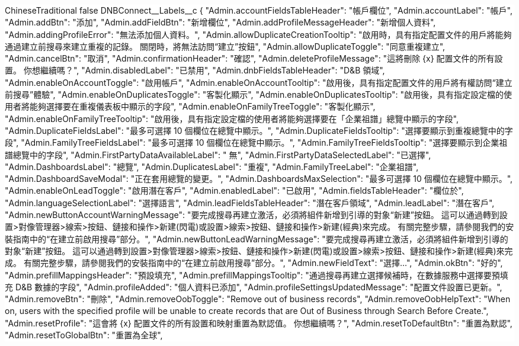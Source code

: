 <?xml version="1.0" encoding="UTF-8"?>
<CustomMetadata xmlns="http://soap.sforce.com/2006/04/metadata" xmlns:xsi="http://www.w3.org/2001/XMLSchema-instance" xmlns:xsd="http://www.w3.org/2001/XMLSchema">
    <label>ChineseTraditional</label>
    <protected>false</protected>
    <values>
        <field>DNBConnect__Labels__c</field>
        <value xsi:type="xsd:string">{
    &quot;Admin.accountFieldsTableHeader&quot;: &quot;帳戶欄位&quot;,
    &quot;Admin.accountLabel&quot;: &quot;帳戶&quot;,
    &quot;Admin.addBtn&quot;: &quot;添加&quot;,
    &quot;Admin.addFieldBtn&quot;: &quot;新增欄位&quot;,
    &quot;Admin.addProfileMessageHeader&quot;: &quot;新增個人資料&quot;,
    &quot;Admin.addingProfileError&quot;: &quot;無法添加個人資料。&quot;,
    &quot;Admin.allowDuplicateCreationTooltip&quot;: &quot;啟用時，具有指定配置文件的用戶將能夠通過建立前搜尋來建立重複的記錄。 關閉時，將無法訪問“建立”按鈕&quot;,
    &quot;Admin.allowDuplicateToggle&quot;: &quot;同意重複建立&quot;,
    &quot;Admin.cancelBtn&quot;: &quot;取消&quot;,
    &quot;Admin.confirmationHeader&quot;: &quot;確認&quot;,
    &quot;Admin.deleteProfileMessage&quot;: &quot;這將刪除 {x} 配置文件的所有設置。 你想繼續嗎？&quot;,
    &quot;Admin.disabledLabel&quot;: &quot;已禁用&quot;,
    &quot;Admin.dnbFieldsTableHeader&quot;: &quot;D&amp;B 領域&quot;,
    &quot;Admin.enableOnAccountToggle&quot;: &quot;啟用帳戶&quot;,
    &quot;Admin.enableOnAccountTooltip&quot;: &quot;啟用後，具有指定配置文件的用戶將有權訪問“建立前搜尋”體驗&quot;,
	&quot;Admin.enableOnDuplicatesToggle&quot;: &quot;客製化顯示&quot;,
	&quot;Admin.enableOnDuplicatesTooltip&quot;: &quot;啟用後，具有指定設定檔的使用者將能夠選擇要在重複儀表板中顯示的字段&quot;,
	&quot;Admin.enableOnFamilyTreeToggle&quot;: &quot;客製化顯示&quot;,
	&quot;Admin.enableOnFamilyTreeTooltip&quot;: &quot;啟用後，具有指定設定檔的使用者將能夠選擇要在「企業祖譜」總覽中顯示的字段&quot;,
	&quot;Admin.DuplicateFieldsLabel&quot;: &quot;最多可選擇 10 個欄位在總覽中顯示。&quot;,
	&quot;Admin.DuplicateFieldsTooltip&quot;: &quot;選擇要顯示到重複總覽中的字段&quot;,
	&quot;Admin.FamilyTreeFieldsLabel&quot;: &quot;最多可選擇 10 個欄位在總覽中顯示。&quot;,
	&quot;Admin.FamilyTreeFieldsTooltip&quot;: &quot;選擇要顯示到企業祖譜總覽中的字段&quot;,
    &quot;Admin.FirstPartyDataAvailableLabel&quot;: &quot; 無&quot;,
    &quot;Admin.FirstPartyDataSelectedLabel&quot;: &quot;已選擇&quot;,
	&quot;Admin.DashboardsLabel&quot;: &quot;總覽&quot;,
    &quot;Admin.DuplicatesLabel&quot;: &quot;重複&quot;,
	&quot;Admin.FamilyTreeLabel&quot;: &quot;企業祖譜&quot;,
	&quot;Admin.DashboardSaveModal&quot;: &quot;正在套用總覽的變更。&quot;,
	&quot;Admin.DashboardsMaxSelection&quot;: &quot;最多可選擇 10 個欄位在總覽中顯示。&quot;,
    &quot;Admin.enableOnLeadToggle&quot;: &quot;啟用潛在客戶&quot;,
    &quot;Admin.enabledLabel&quot;: &quot;已啟用&quot;,
    &quot;Admin.fieldsTableHeader&quot;: &quot;欄位於&quot;,
    &quot;Admin.languageSelectionLabel&quot;: &quot;選擇語言&quot;,
    &quot;Admin.leadFieldsTableHeader&quot;: &quot;潛在客戶領域&quot;,
    &quot;Admin.leadLabel&quot;: &quot;潛在客戶&quot;,
    &quot;Admin.newButtonAccountWarningMessage&quot;: &quot;要完成搜尋再建立激活，必須將組件新增到引導的對象“新建”按鈕。 這可以通過轉到設置&gt;對像管理器&gt;線索&gt;按鈕、鏈接和操作&gt;新建(閃電)或設置&gt;線索&gt;按鈕、鏈接和操作&gt;新建(經典)來完成。 有關完整步驟，請參閱我們的安裝指南中的“在建立前啟用搜尋”部分。&quot;,
    &quot;Admin.newButtonLeadWarningMessage&quot;: &quot;要完成搜尋再建立激活，必須將組件新增到引導的對象“新建”按鈕。 這可以通過轉到設置&gt;對像管理器&gt;線索&gt;按鈕、鏈接和操作&gt;新建(閃電)或設置&gt;線索&gt;按鈕、鏈接和操作&gt;新建(經典)來完成。 有關完整步驟，請參閱我們的安裝指南中的“在建立前啟用搜尋”部分。&quot;,
    &quot;Admin.newFieldText&quot;: &quot;選擇...&quot;,
    &quot;Admin.okBtn&quot;: &quot;好的&quot;,
    &quot;Admin.prefillMappingsHeader&quot;: &quot;預設填充&quot;,
    &quot;Admin.prefillMappingsTooltip&quot;: &quot;通過搜尋再建立選擇候補時，在數據服務中選擇要預填充 D&amp;B 數據的字段&quot;,
    &quot;Admin.profileAdded&quot;: &quot;個人資料已添加&quot;,
    &quot;Admin.profileSettingsUpdatedMessage&quot;: &quot;配置文件設置已更新。&quot;,
    &quot;Admin.removeBtn&quot;: &quot;刪除&quot;,
	&quot;Admin.removeOobToggle&quot;: &quot;Remove out of business records&quot;,
	&quot;Admin.removeOobHelpText&quot;: &quot;When on, users with the specified profile will be unable to create records that are Out of Business through Search Before Create.&quot;,
    &quot;Admin.resetProfile&quot;: &quot;這會將 {x} 配置文件的所有設置和映射重置為默認值。 你想繼續嗎？&quot;,
    &quot;Admin.resetToDefaultBtn&quot;: &quot;重置為默認&quot;,
    &quot;Admin.resetToGlobalBtn&quot;: &quot;重置為全球&quot;,